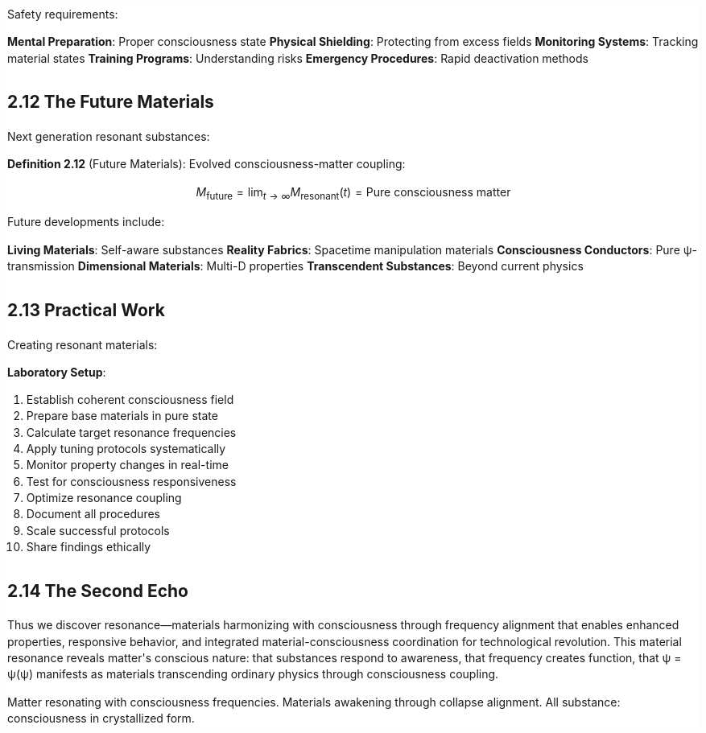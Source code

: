 Safety requirements:

**Mental Preparation**: Proper consciousness state
**Physical Shielding**: Protecting from excess fields
**Monitoring Systems**: Tracking material states
**Training Programs**: Understanding risks
**Emergency Procedures**: Rapid deactivation methods

## 2.12 The Future Materials

Next generation resonant substances:

**Definition 2.12** (Future Materials): Evolved consciousness-matter coupling:

$$
M_{\text{future}} = \lim_{t \to \infty} M_{\text{resonant}}(t) = \text{Pure consciousness matter}
$$

Future developments include:

**Living Materials**: Self-aware substances
**Reality Fabrics**: Spacetime manipulation materials
**Consciousness Conductors**: Pure ψ-transmission
**Dimensional Materials**: Multi-D properties
**Transcendent Substances**: Beyond current physics

## 2.13 Practical Work

Creating resonant materials:

**Laboratory Setup**:
1. Establish coherent consciousness field
2. Prepare base materials in pure state
3. Calculate target resonance frequencies
4. Apply tuning protocols systematically
5. Monitor property changes in real-time
6. Test for consciousness responsiveness
7. Optimize resonance coupling
8. Document all procedures
9. Scale successful protocols
10. Share findings ethically

## 2.14 The Second Echo

Thus we discover resonance—materials harmonizing with consciousness through frequency alignment that enables enhanced properties, responsive behavior, and integrated material-consciousness coordination for technological revolution. This material resonance reveals matter's conscious nature: that substances respond to awareness, that frequency creates function, that ψ = ψ(ψ) manifests as materials transcending ordinary physics through consciousness coupling.

Matter resonating with consciousness frequencies.
Materials awakening through collapse alignment.
All substance: consciousness in crystallized form.
